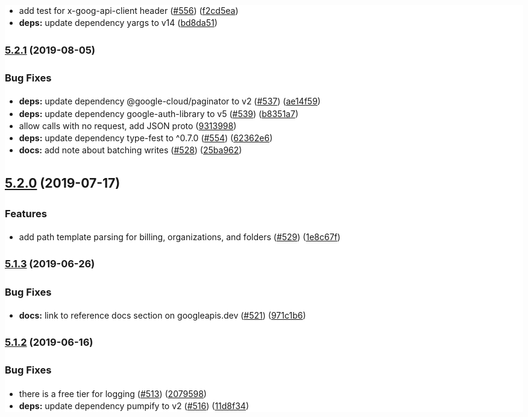 * add test for x-goog-api-client header ([#556](https://www.github.com/googleapis/nodejs-logging/issues/556)) ([f2cd5ea](https://www.github.com/googleapis/nodejs-logging/commit/f2cd5ea))
* **deps:** update dependency yargs to v14 ([bd8da51](https://www.github.com/googleapis/nodejs-logging/commit/bd8da51))

### [5.2.1](https://www.github.com/googleapis/nodejs-logging/compare/v5.2.0...v5.2.1) (2019-08-05)


### Bug Fixes

* **deps:** update dependency @google-cloud/paginator to v2 ([#537](https://www.github.com/googleapis/nodejs-logging/issues/537)) ([ae14f59](https://www.github.com/googleapis/nodejs-logging/commit/ae14f59))
* **deps:** update dependency google-auth-library to v5 ([#539](https://www.github.com/googleapis/nodejs-logging/issues/539)) ([b8351a7](https://www.github.com/googleapis/nodejs-logging/commit/b8351a7))
* allow calls with no request, add JSON proto ([9313998](https://www.github.com/googleapis/nodejs-logging/commit/9313998))
* **deps:** update dependency type-fest to ^0.7.0 ([#554](https://www.github.com/googleapis/nodejs-logging/issues/554)) ([62362e6](https://www.github.com/googleapis/nodejs-logging/commit/62362e6))
* **docs:** add note about batching writes ([#528](https://www.github.com/googleapis/nodejs-logging/issues/528)) ([25ba962](https://www.github.com/googleapis/nodejs-logging/commit/25ba962))

## [5.2.0](https://www.github.com/googleapis/nodejs-logging/compare/v5.1.3...v5.2.0) (2019-07-17)


### Features

* add path template parsing for billing, organizations, and folders ([#529](https://www.github.com/googleapis/nodejs-logging/issues/529)) ([1e8c67f](https://www.github.com/googleapis/nodejs-logging/commit/1e8c67f))

### [5.1.3](https://www.github.com/googleapis/nodejs-logging/compare/v5.1.2...v5.1.3) (2019-06-26)


### Bug Fixes

* **docs:** link to reference docs section on googleapis.dev ([#521](https://www.github.com/googleapis/nodejs-logging/issues/521)) ([971c1b6](https://www.github.com/googleapis/nodejs-logging/commit/971c1b6))

### [5.1.2](https://www.github.com/googleapis/nodejs-logging/compare/v5.1.1...v5.1.2) (2019-06-16)


### Bug Fixes

* there is a free tier for logging ([#513](https://www.github.com/googleapis/nodejs-logging/issues/513)) ([2079598](https://www.github.com/googleapis/nodejs-logging/commit/2079598))
* **deps:** update dependency pumpify to v2 ([#516](https://www.github.com/googleapis/nodejs-logging/issues/516)) ([11d8f34](https://www.github.com/googleapis/nodejs-logging/commit/11d8f34))
